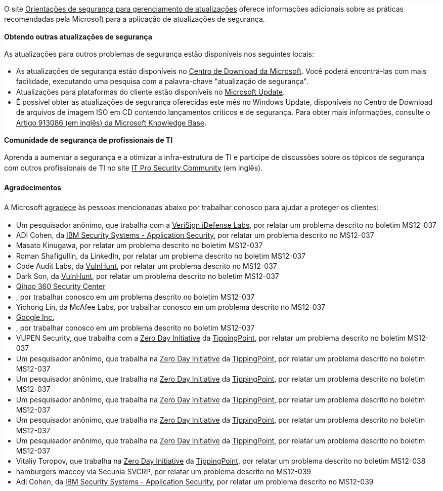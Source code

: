 O site [Orientações de segurança para gerenciamento de atualizações](http://go.microsoft.com/fwlink/?linkid=21168) oferece informações adicionais sobre as práticas recomendadas pela Microsoft para a aplicação de atualizações de segurança.

**Obtendo outras atualizações de segurança**

As atualizações para outros problemas de segurança estão disponíveis nos seguintes locais:

-   As atualizações de segurança estão disponíveis no [Centro de Download da Microsoft](http://go.microsoft.com/fwlink/?linkid=21129). Você poderá encontrá-las com mais facilidade, executando uma pesquisa com a palavra-chave "atualização de segurança".
-   Atualizações para plataformas do cliente estão disponíveis no [Microsoft Update](http://go.microsoft.com/fwlink/?linkid=40747).
-   É possível obter as atualizações de segurança oferecidas este mês no Windows Update, disponíveis no Centro de Download de arquivos de imagem ISO em CD contendo lançamentos críticos e de segurança. Para obter mais informações, consulte o [Artigo 913086 (em inglês) da Microsoft Knowledge Base](http://support.microsoft.com/kb/913086).

**Comunidade de segurança de profissionais de TI**

Aprenda a aumentar a segurança e a otimizar a infra-estrutura de TI e participe de discussões sobre os tópicos de segurança com outros profissionais de TI no site [IT Pro Security Community](http://go.microsoft.com/fwlink/?linkid=21164) (em inglês).

#### Agradecimentos

A Microsoft [agradece](http://go.microsoft.com/fwlink/?linkid=21127) às pessoas mencionadas abaixo por trabalhar conosco para ajudar a proteger os clientes:

-   Um pesquisador anônimo, que trabalha com a [VeriSign iDefense Labs](http://labs.idefense.com/), por relatar um problema descrito no boletim MS12-037
-   ADI Cohen, da [IBM Security Systems - Application Security](http://blog.watchfire.com/), por relatar um problema descrito no MS12-037
-   Masato Kinugawa, por relatar um problema descrito no boletim MS12-037
-   Roman Shafigullin, da LinkedIn, por relatar um problema descrito no boletim MS12-037
-   Code Audit Labs, da [VulnHunt](http://www.vulnhunt.com), por relatar um problema descrito no MS12-037
-   Dark Son, da [VulnHunt](http://www.vulnhunt.com), por relatar um problema descrito no boletim MS12-037
-   [Qihoo 360 Security Center](http://www.360.cn/)
-   , por trabalhar conosco em um problema descrito no boletim MS12-037
-   Yichong Lin, da McAfee Labs, por trabalhar conosco em um problema descrito no MS12-037
-   [Google Inc.](http://www.google.com/)
-   , por trabalhar conosco em um problema descrito no boletim MS12-037
-   VUPEN Security, que trabalha com a [](http://www.vupen.com)[Zero Day Initiative](http://www.tippingpoint.com/)</a> da [TippingPoint](http://www.zerodayinitiative.com/), por relatar um problema descrito no boletim MS12-037
-   Um pesquisador anônimo, que trabalha na [Zero Day Initiative](http://www.zerodayinitiative.com/) da [TippingPoint](http://www.tippingpoint.com/), por relatar um problema descrito no boletim MS12-037
-   Um pesquisador anônimo, que trabalha na [Zero Day Initiative](http://www.zerodayinitiative.com/) da [TippingPoint](http://www.tippingpoint.com/), por relatar um problema descrito no boletim MS12-037
-   Um pesquisador anônimo, que trabalha na [Zero Day Initiative](http://www.zerodayinitiative.com/) da [TippingPoint](http://www.tippingpoint.com/), por relatar um problema descrito no boletim MS12-037
-   Um pesquisador anônimo, que trabalha na [Zero Day Initiative](http://www.zerodayinitiative.com/) da [TippingPoint](http://www.tippingpoint.com/), por relatar um problema descrito no boletim MS12-037
-   Um pesquisador anônimo, que trabalha na [Zero Day Initiative](http://www.zerodayinitiative.com/) da [TippingPoint](http://www.tippingpoint.com/), por relatar um problema descrito no boletim MS12-037
-   Vitaliy Toropov, que trabalha na [Zero Day Initiative](http://www.zerodayinitiative.com/) da [TippingPoint](http://www.tippingpoint.com/), por relatar um problema descrito no boletim MS12-038
-   hamburgers maccoy via Secunia SVCRP, por relatar um problema descrito no MS12-039
-   Adi Cohen, da [IBM Security Systems - Application Security](http://blog.watchfire.com/), por relatar um problema descrito no MS12-039